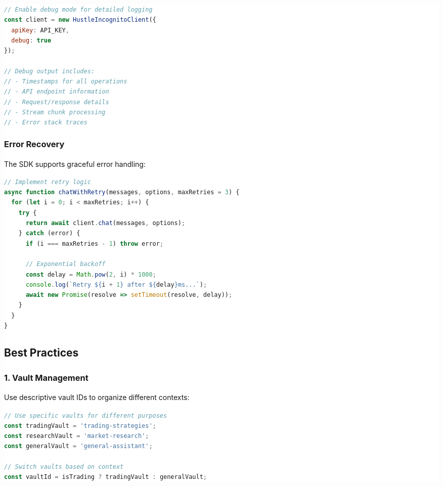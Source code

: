 ```javascript
// Enable debug mode for detailed logging
const client = new HustleIncognitoClient({
  apiKey: API_KEY,
  debug: true
});

// Debug output includes:
// - Timestamps for all operations
// - API endpoint information
// - Request/response details
// - Stream chunk processing
// - Error stack traces
```

### Error Recovery

The SDK supports graceful error handling:

```javascript
// Implement retry logic
async function chatWithRetry(messages, options, maxRetries = 3) {
  for (let i = 0; i < maxRetries; i++) {
    try {
      return await client.chat(messages, options);
    } catch (error) {
      if (i === maxRetries - 1) throw error;
      
      // Exponential backoff
      const delay = Math.pow(2, i) * 1000;
      console.log(`Retry ${i + 1} after ${delay}ms...`);
      await new Promise(resolve => setTimeout(resolve, delay));
    }
  }
}
```

## Best Practices

### 1. Vault Management

Use descriptive vault IDs to organize different contexts:

```javascript
// Use specific vaults for different purposes
const tradingVault = 'trading-strategies';
const researchVault = 'market-research';
const generalVault = 'general-assistant';

// Switch vaults based on context
const vaultId = isTrading ? tradingVault : generalVault;
```
